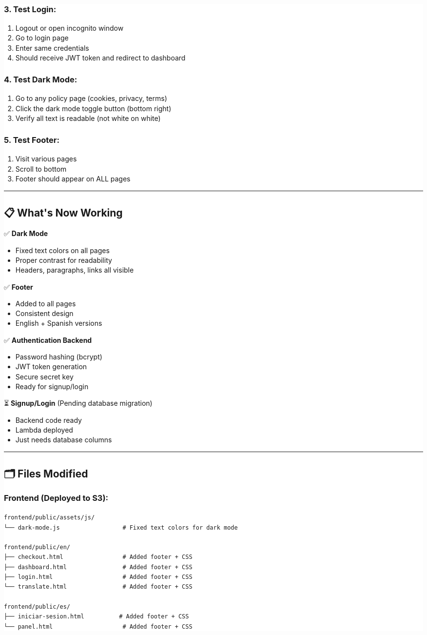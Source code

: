 ### **3. Test Login:**
1. Logout or open incognito window
2. Go to login page
3. Enter same credentials
4. Should receive JWT token and redirect to dashboard

### **4. Test Dark Mode:**
1. Go to any policy page (cookies, privacy, terms)
2. Click the dark mode toggle button (bottom right)
3. Verify all text is readable (not white on white)

### **5. Test Footer:**
1. Visit various pages
2. Scroll to bottom
3. Footer should appear on ALL pages

---

## 📋 What's Now Working

✅ **Dark Mode**
- Fixed text colors on all pages
- Proper contrast for readability
- Headers, paragraphs, links all visible

✅ **Footer**
- Added to all pages
- Consistent design
- English + Spanish versions

✅ **Authentication Backend**
- Password hashing (bcrypt)
- JWT token generation
- Secure secret key
- Ready for signup/login

⏳ **Signup/Login** (Pending database migration)
- Backend code ready
- Lambda deployed
- Just needs database columns

---

## 🗂️ Files Modified

### Frontend (Deployed to S3):
```
frontend/public/assets/js/
└── dark-mode.js                  # Fixed text colors for dark mode

frontend/public/en/
├── checkout.html                 # Added footer + CSS
├── dashboard.html                # Added footer + CSS
├── login.html                    # Added footer + CSS
└── translate.html                # Added footer + CSS

frontend/public/es/
├── iniciar-sesion.html          # Added footer + CSS
└── panel.html                    # Added footer + CSS
```
